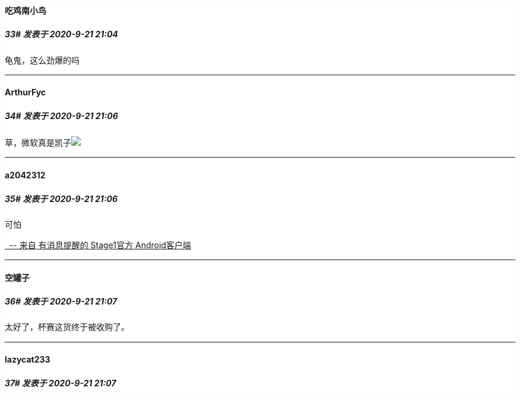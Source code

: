####  吃鸡南小鸟  
##### 33#       发表于 2020-9-21 21:04




龟鬼，这么劲爆的吗







*****

####  ArthurFyc  
##### 34#       发表于 2020-9-21 21:06




草，微软真是凯子<img src="https://static.saraba1st.com/image/smiley/face2017/026.png" referrerpolicy="no-referrer">







*****

####  a2042312  
##### 35#       发表于 2020-9-21 21:06




可怕

[  -- 来自 有消息提醒的 Stage1官方 Android客户端](https://www.coolapk.com/apk/140634)







*****

####  空罐子  
##### 36#       发表于 2020-9-21 21:07




太好了，杯赛这货终于被收购了。







*****

####  lazycat233  
##### 37#       发表于 2020-9-21 21:07
